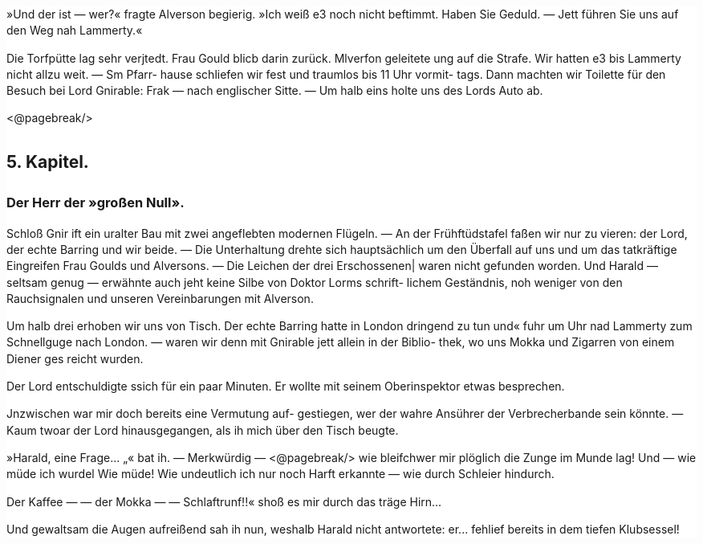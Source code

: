 »Und der ist — wer?« fragte Alverson begierig.
»Ich weiß e3 noch nicht beftimmt. Haben Sie Geduld.
— Jett führen Sie uns auf den Weg nah Lammerty.«

Die Torfpütte lag sehr verjtedt. Frau Gould blicb
darin zurück. Mlverfon geleitete ung auf die Strafe. Wir
hatten e3 bis Lammerty nicht allzu weit. — Sm Pfarr-
hause schliefen wir fest und traumlos bis 11 Uhr vormit-
tags. Dann machten wir Toilette für den Besuch bei Lord
Gnirable: Frak — nach englischer Sitte. — Um halb eins
holte uns des Lords Auto ab.

<@pagebreak/>

<h2>5. Kapitel.</h2>
<h3>Der Herr der »großen Null».</h3>

Schloß Gnir ift ein uralter Bau mit zwei angeflebten
modernen Flügeln. — An der Frühftüdstafel faßen wir nur
zu vieren: der Lord, der echte Barring und wir beide. —
Die Unterhaltung drehte sich hauptsächlich um den Überfall
auf uns und um das tatkräftige Eingreifen Frau Goulds
und Alversons. — Die Leichen der drei Erschossenen| waren
nicht gefunden worden. Und Harald — seltsam genug —
erwähnte auch jeht keine Silbe von Doktor Lorms schrift-
lichem Geständnis, noh weniger von den Rauchsignalen
und unseren Vereinbarungen mit Alverson.

Um halb drei erhoben wir uns von Tisch. Der echte
Barring hatte in London dringend zu tun und« fuhr um
Uhr nad Lammerty zum Schnellguge nach London. —
waren wir denn mit Gnirable jett allein in der Biblio-
thek, wo uns Mokka und Zigarren von einem Diener ges
reicht wurden.

Der Lord entschuldigte ssich für ein paar Minuten. Er
wollte mit seinem Oberinspektor etwas besprechen.

Jnzwischen war mir doch bereits eine Vermutung auf-
gestiegen, wer der wahre Ansührer der Verbrecherbande
sein könnte. — Kaum twoar der Lord hinausgegangen, als
ih mich über den Tisch beugte.

»Harald, eine Frage... „« bat ih. — Merkwürdig —
<@pagebreak/>
wie bleifchwer mir plöglich die Zunge im Munde lag! Und
— wie müde ich wurdel Wie müde! Wie undeutlich ich
nur noch Harft erkannte — wie durch Schleier hindurch.

Der Kaffee — — der Mokka — — Schlaftrunf!!«
shoß es mir durch das träge Hirn...

Und gewaltsam die Augen aufreißend sah ih nun,
weshalb Harald nicht antwortete: er... fehlief bereits in
dem tiefen Klubsessel!
